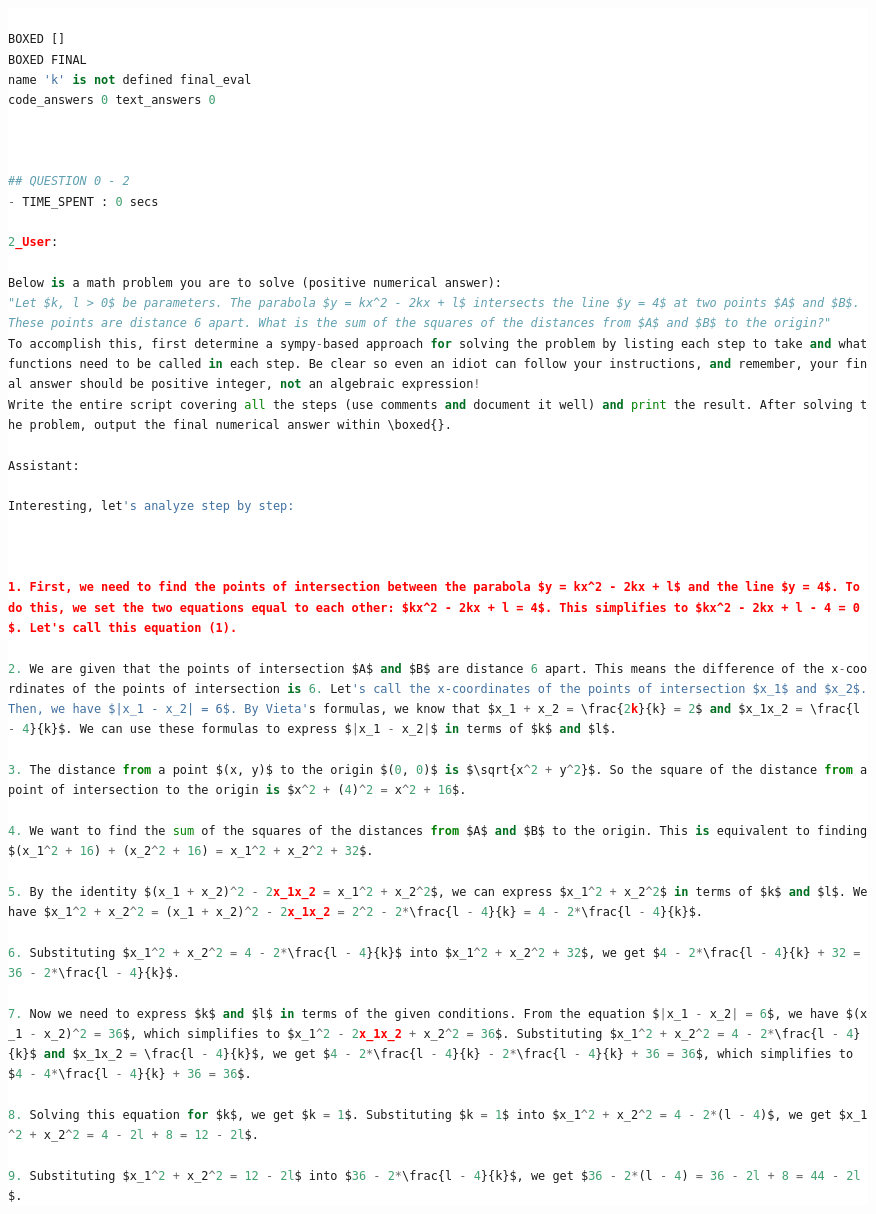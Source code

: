 ```python

BOXED []
BOXED FINAL 
name 'k' is not defined final_eval
code_answers 0 text_answers 0



## QUESTION 0 - 2 
- TIME_SPENT : 0 secs

2_User:

Below is a math problem you are to solve (positive numerical answer):
"Let $k, l > 0$ be parameters. The parabola $y = kx^2 - 2kx + l$ intersects the line $y = 4$ at two points $A$ and $B$. These points are distance 6 apart. What is the sum of the squares of the distances from $A$ and $B$ to the origin?"
To accomplish this, first determine a sympy-based approach for solving the problem by listing each step to take and what functions need to be called in each step. Be clear so even an idiot can follow your instructions, and remember, your final answer should be positive integer, not an algebraic expression!
Write the entire script covering all the steps (use comments and document it well) and print the result. After solving the problem, output the final numerical answer within \boxed{}.

Assistant: 

Interesting, let's analyze step by step:



1. First, we need to find the points of intersection between the parabola $y = kx^2 - 2kx + l$ and the line $y = 4$. To do this, we set the two equations equal to each other: $kx^2 - 2kx + l = 4$. This simplifies to $kx^2 - 2kx + l - 4 = 0$. Let's call this equation (1).

2. We are given that the points of intersection $A$ and $B$ are distance 6 apart. This means the difference of the x-coordinates of the points of intersection is 6. Let's call the x-coordinates of the points of intersection $x_1$ and $x_2$. Then, we have $|x_1 - x_2| = 6$. By Vieta's formulas, we know that $x_1 + x_2 = \frac{2k}{k} = 2$ and $x_1x_2 = \frac{l - 4}{k}$. We can use these formulas to express $|x_1 - x_2|$ in terms of $k$ and $l$.

3. The distance from a point $(x, y)$ to the origin $(0, 0)$ is $\sqrt{x^2 + y^2}$. So the square of the distance from a point of intersection to the origin is $x^2 + (4)^2 = x^2 + 16$.

4. We want to find the sum of the squares of the distances from $A$ and $B$ to the origin. This is equivalent to finding $(x_1^2 + 16) + (x_2^2 + 16) = x_1^2 + x_2^2 + 32$.

5. By the identity $(x_1 + x_2)^2 - 2x_1x_2 = x_1^2 + x_2^2$, we can express $x_1^2 + x_2^2$ in terms of $k$ and $l$. We have $x_1^2 + x_2^2 = (x_1 + x_2)^2 - 2x_1x_2 = 2^2 - 2*\frac{l - 4}{k} = 4 - 2*\frac{l - 4}{k}$.

6. Substituting $x_1^2 + x_2^2 = 4 - 2*\frac{l - 4}{k}$ into $x_1^2 + x_2^2 + 32$, we get $4 - 2*\frac{l - 4}{k} + 32 = 36 - 2*\frac{l - 4}{k}$.

7. Now we need to express $k$ and $l$ in terms of the given conditions. From the equation $|x_1 - x_2| = 6$, we have $(x_1 - x_2)^2 = 36$, which simplifies to $x_1^2 - 2x_1x_2 + x_2^2 = 36$. Substituting $x_1^2 + x_2^2 = 4 - 2*\frac{l - 4}{k}$ and $x_1x_2 = \frac{l - 4}{k}$, we get $4 - 2*\frac{l - 4}{k} - 2*\frac{l - 4}{k} + 36 = 36$, which simplifies to $4 - 4*\frac{l - 4}{k} + 36 = 36$.

8. Solving this equation for $k$, we get $k = 1$. Substituting $k = 1$ into $x_1^2 + x_2^2 = 4 - 2*(l - 4)$, we get $x_1^2 + x_2^2 = 4 - 2l + 8 = 12 - 2l$.

9. Substituting $x_1^2 + x_2^2 = 12 - 2l$ into $36 - 2*\frac{l - 4}{k}$, we get $36 - 2*(l - 4) = 36 - 2l + 8 = 44 - 2l$.
```